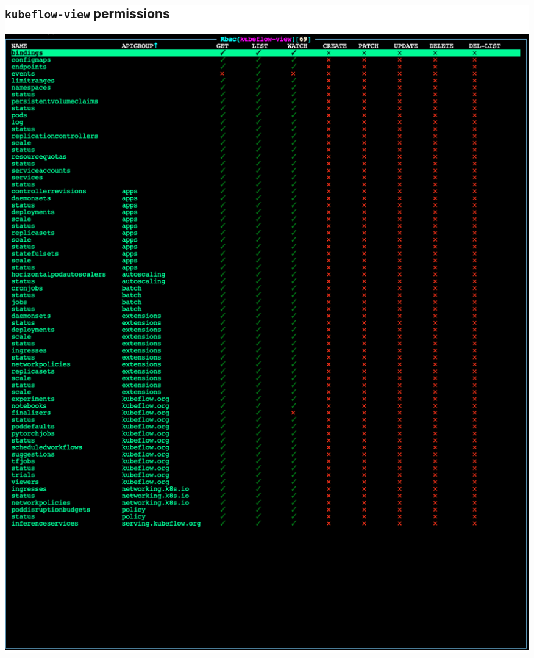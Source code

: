 ## `kubeflow-view` permissions

![kf-view-permissions-chart](../img/kubeflow-view-permissions.png)

[go-resourcequotaspec]: https://godoc.org/k8s.io/api/core/v1#ResourceQuotaSpec
[k8s-limit-range]: https://kubernetes.io/docs/concepts/policy/limit-range/
[oidc]: ../../../kommander/2.2/security/oidc/
